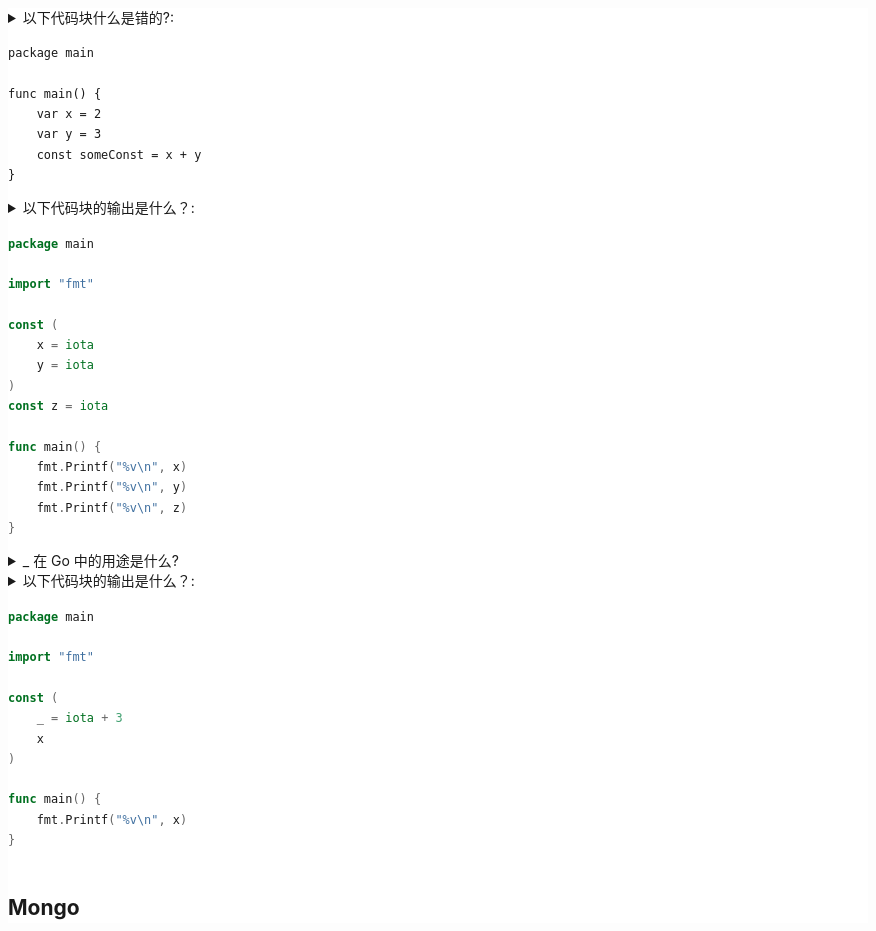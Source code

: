 <details><summary>以下代码块什么是错的?:

```
package main

func main() {
    var x = 2
    var y = 3
    const someConst = x + y
}
```
</summary></details>

<details><summary>以下代码块的输出是什么？:

```go   
package main

import "fmt"

const (
	x = iota
	y = iota
)
const z = iota

func main() {
	fmt.Printf("%v\n", x)
	fmt.Printf("%v\n", y)
	fmt.Printf("%v\n", z)
}
```
</summary></details>

<details><summary> _ 在 Go 中的用途是什么?</summary></details>

<details><summary>以下代码块的输出是什么？:

```go
package main

import "fmt"

const (
	_ = iota + 3
	x
)

func main() {
	fmt.Printf("%v\n", x)
}
```
</summary></details>

## Mongo
